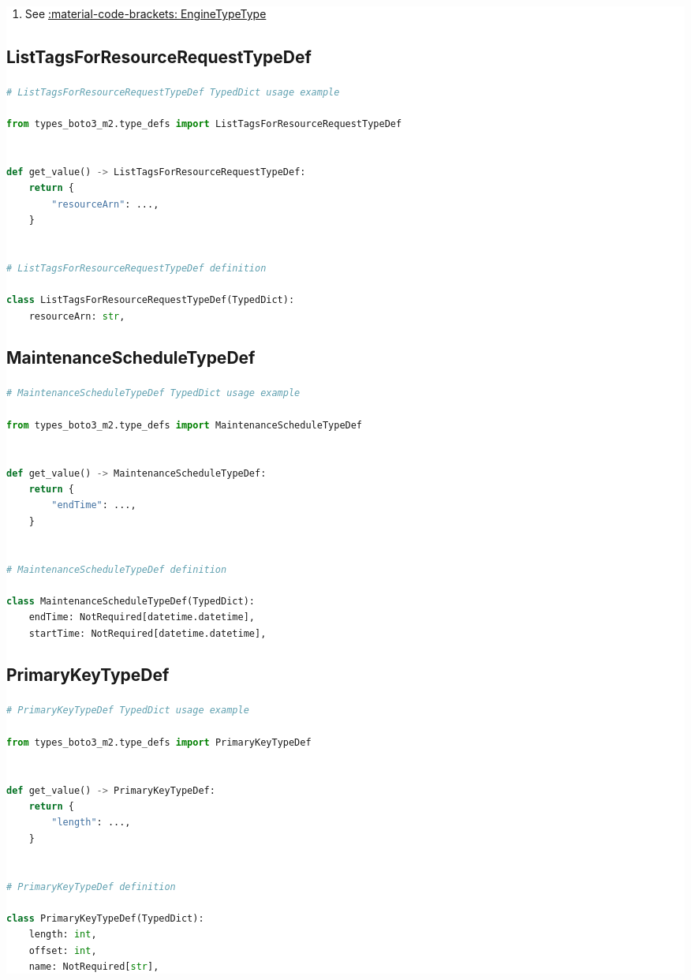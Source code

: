 1. See [:material-code-brackets: EngineTypeType](./literals.md#enginetypetype)

## ListTagsForResourceRequestTypeDef

```python
# ListTagsForResourceRequestTypeDef TypedDict usage example

from types_boto3_m2.type_defs import ListTagsForResourceRequestTypeDef


def get_value() -> ListTagsForResourceRequestTypeDef:
    return {
        "resourceArn": ...,
    }


# ListTagsForResourceRequestTypeDef definition

class ListTagsForResourceRequestTypeDef(TypedDict):
    resourceArn: str,
```


## MaintenanceScheduleTypeDef

```python
# MaintenanceScheduleTypeDef TypedDict usage example

from types_boto3_m2.type_defs import MaintenanceScheduleTypeDef


def get_value() -> MaintenanceScheduleTypeDef:
    return {
        "endTime": ...,
    }


# MaintenanceScheduleTypeDef definition

class MaintenanceScheduleTypeDef(TypedDict):
    endTime: NotRequired[datetime.datetime],
    startTime: NotRequired[datetime.datetime],
```


## PrimaryKeyTypeDef

```python
# PrimaryKeyTypeDef TypedDict usage example

from types_boto3_m2.type_defs import PrimaryKeyTypeDef


def get_value() -> PrimaryKeyTypeDef:
    return {
        "length": ...,
    }


# PrimaryKeyTypeDef definition

class PrimaryKeyTypeDef(TypedDict):
    length: int,
    offset: int,
    name: NotRequired[str],
```